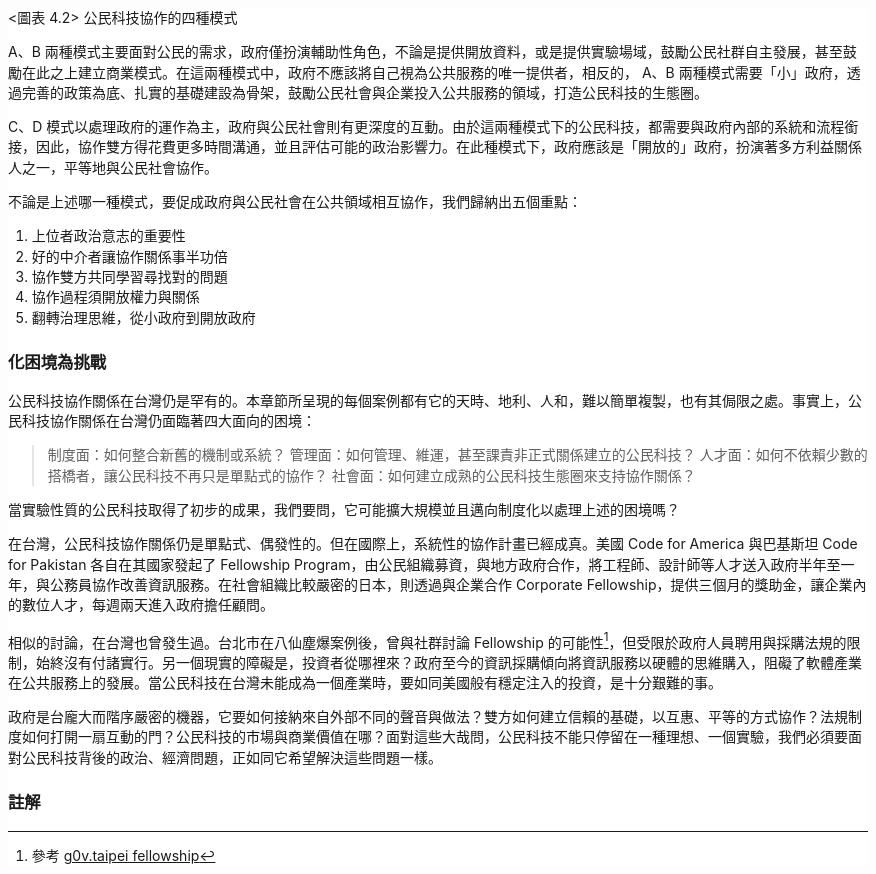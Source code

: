 </table>

<圖表 4.2> 公民科技協作的四種模式

A、B 兩種模式主要面對公民的需求，政府僅扮演輔助性角色，不論是提供開放資料，或是提供實驗場域，鼓勵公民社群自主發展，甚至鼓勵在此之上建立商業模式。在這兩種模式中，政府不應該將自己視為公共服務的唯一提供者，相反的， A、B 兩種模式需要「小」政府，透過完善的政策為底、扎實的基礎建設為骨架，鼓勵公民社會與企業投入公共服務的領域，打造公民科技的生態圈。

C、D 模式以處理政府的運作為主，政府與公民社會則有更深度的互動。由於這兩種模式下的公民科技，都需要與政府內部的系統和流程銜接，因此，協作雙方得花費更多時間溝通，並且評估可能的政治影響力。在此種模式下，政府應該是「開放的」政府，扮演著多方利益關係人之一，平等地與公民社會協作。

不論是上述哪一種模式，要促成政府與公民社會在公共領域相互協作，我們歸納出五個重點：

1. 上位者政治意志的重要性	
2. 好的中介者讓協作關係事半功倍
3. 協作雙方共同學習尋找對的問題
4. 協作過程須開放權力與關係
5. 翻轉治理思維，從小政府到開放政府

### 化困境為挑戰

公民科技協作關係在台灣仍是罕有的。本章節所呈現的每個案例都有它的天時、地利、人和，難以簡單複製，也有其侷限之處。事實上，公民科技協作關係在台灣仍面臨著四大面向的困境：

> 制度面：如何整合新舊的機制或系統？
> 管理面：如何管理、維運，甚至課責非正式關係建立的公民科技？
> 人才面：如何不依賴少數的搭橋者，讓公民科技不再只是單點式的協作？
> 社會面：如何建立成熟的公民科技生態圈來支持協作關係？

當實驗性質的公民科技取得了初步的成果，我們要問，它可能擴大規模並且邁向制度化以處理上述的困境嗎？

在台灣，公民科技協作關係仍是單點式、偶發性的。但在國際上，系統性的協作計畫已經成真。美國 Code for America 與巴基斯坦 Code for Pakistan 各自在其國家發起了 Fellowship Program，由公民組織募資，與地方政府合作，將工程師、設計師等人才送入政府半年至一年，與公務員協作改善資訊服務。在社會組織比較嚴密的日本，則透過與企業合作 Corporate Fellowship，提供三個月的獎助金，讓企業內的數位人才，每週兩天進入政府擔任顧問。

相似的討論，在台灣也曾發生過。台北市在八仙塵爆案例後，曾與社群討論 Fellowship 的可能性[^ninth]，但受限於政府人員聘用與採購法規的限制，始終沒有付諸實行。另一個現實的障礙是，投資者從哪裡來？政府至今的資訊採購傾向將資訊服務以硬體的思維購入，阻礙了軟體產業在公共服務上的發展。當公民科技在台灣未能成為一個產業時，要如同美國般有穩定注入的投資，是十分艱難的事。

政府是台龐大而階序嚴密的機器，它要如何接納來自外部不同的聲音與做法？雙方如何建立信賴的基礎，以互惠、平等的方式協作？法規制度如何打開一扇互動的門？公民科技的市場與商業價值在哪？面對這些大哉問，公民科技不能只停留在一種理想、一個實驗，我們必須要面對公民科技背後的政治、經濟問題，正如同它希望解決這些問題一樣。


### 註解

[^first]:二次會議分別舉辦於 2015 年 7 月與 10 月。
[^second]:參考自曾苡馨，2017 年 6 月的演講「行政數位化的經驗分享」。
[^third]:全台僅有 76 個測站。
[^forth]:參考 [AirBox status report](https://pm25.lass-net.org/AirBox/)。
[^fifth]:加入空氣盒子計畫的地方政府有：台北市、新北市、台中市、台南市、高雄市、嘉義市、嘉義縣、雲林縣。2017 年 桃園市也加入空氣盒子計畫中。
[^sixth]:參考[零時政府第拾壹次開放報禁黑客松](https://g0v-tw.kktix.cc/events/g0v-hackath11n)
[^seventh]:參考 2016/06/17 數位時代報導[「網路賣酒喊卡！政策大轉彎，行政院從立法院撤案」](https://www.bnext.com.tw/article/40741/BN-2016-08-27-201942-44)
[^eighth]:本報告並非以檢討資訊採購為主題，因此僅以簡單的表格來做比較與分析。若想更了解當前資訊採購的問題，可參考〈政府的資訊採購，出了什麼問題？〉（林雨蒼 2017）。
[^ninth]:參考 [g0v.taipei fellowship](https://g0v.hackpad.tw/g0v.taipei-fellowship-LJZw6OzdO9g)

